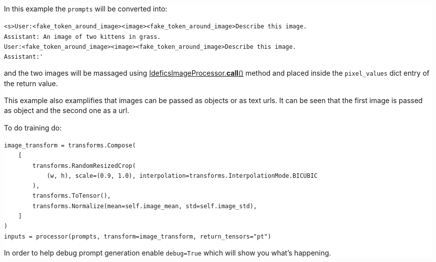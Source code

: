 In this example the `prompts` will be converted into:

```
<s>User:<fake_token_around_image><image><fake_token_around_image>Describe this image.
Assistant: An image of two kittens in grass.
User:<fake_token_around_image><image><fake_token_around_image>Describe this image.
Assistant:'
```

and the two images will be massaged using [IdeficsImageProcessor.**call**()](/docs/transformers/v4.34.0/en/model_doc/deit#transformers.DeiTFeatureExtractor.__call__) method and placed inside the `pixel_values` dict entry of the return value.

This example also examplifies that images can be passed as objects or as text urls. It can be seen that the first image is passed as object and the second one as a url.

To do training do:

```
image_transform = transforms.Compose(
    [
        transforms.RandomResizedCrop(
            (w, h), scale=(0.9, 1.0), interpolation=transforms.InterpolationMode.BICUBIC
        ),
        transforms.ToTensor(),
        transforms.Normalize(mean=self.image_mean, std=self.image_std),
    ]
)
inputs = processor(prompts, transform=image_transform, return_tensors="pt")
```

In order to help debug prompt generation enable `debug=True` which will show you what’s happening.